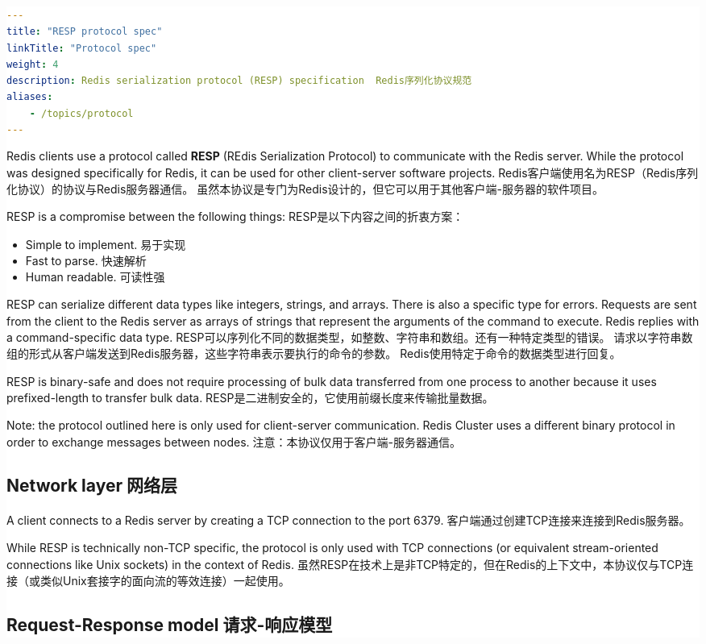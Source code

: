 ```yaml
---
title: "RESP protocol spec"
linkTitle: "Protocol spec"
weight: 4
description: Redis serialization protocol (RESP) specification  Redis序列化协议规范
aliases:
    - /topics/protocol
---
```


Redis clients use a protocol called **RESP** (REdis Serialization Protocol) to communicate with the Redis server. 
While the protocol was designed specifically for Redis, it can be used for other client-server software projects.
Redis客户端使用名为RESP（Redis序列化协议）的协议与Redis服务器通信。
虽然本协议是专门为Redis设计的，但它可以用于其他客户端-服务器的软件项目。

RESP is a compromise between the following things:
RESP是以下内容之间的折衷方案：

* Simple to implement. 易于实现
* Fast to parse. 快速解析
* Human readable. 可读性强

RESP can serialize different data types like integers, strings, and arrays. There is also a specific type for errors. 
Requests are sent from the client to the Redis server as arrays of strings that represent the arguments of the command to execute. 
Redis replies with a command-specific data type.
RESP可以序列化不同的数据类型，如整数、字符串和数组。还有一种特定类型的错误。
请求以字符串数组的形式从客户端发送到Redis服务器，这些字符串表示要执行的命令的参数。
Redis使用特定于命令的数据类型进行回复。

RESP is binary-safe and does not require processing of bulk data transferred from one process to another 
because it uses prefixed-length to transfer bulk data.
RESP是二进制安全的，它使用前缀长度来传输批量数据。

Note: the protocol outlined here is only used for client-server communication. 
Redis Cluster uses a different binary protocol in order to exchange messages between nodes.
注意：本协议仅用于客户端-服务器通信。

## Network layer  网络层

A client connects to a Redis server by creating a TCP connection to the port 6379.
客户端通过创建TCP连接来连接到Redis服务器。

While RESP is technically non-TCP specific, the protocol is only used with TCP connections 
(or equivalent stream-oriented connections like Unix sockets) in the context of Redis.
虽然RESP在技术上是非TCP特定的，但在Redis的上下文中，本协议仅与TCP连接（或类似Unix套接字的面向流的等效连接）一起使用。

## Request-Response model  请求-响应模型
